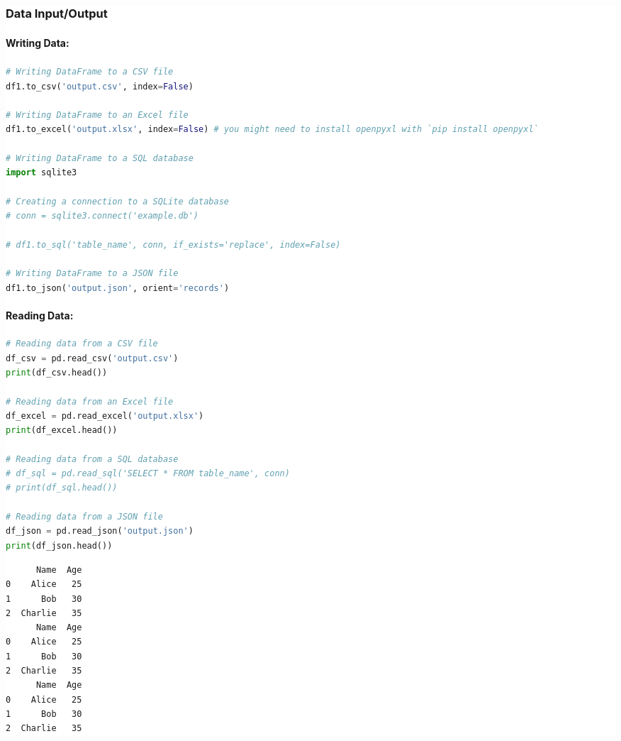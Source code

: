 
### **Data Input/Output**

#### **Writing Data:**


```python
# Writing DataFrame to a CSV file
df1.to_csv('output.csv', index=False)

# Writing DataFrame to an Excel file
df1.to_excel('output.xlsx', index=False) # you might need to install openpyxl with `pip install openpyxl`

# Writing DataFrame to a SQL database
import sqlite3

# Creating a connection to a SQLite database
# conn = sqlite3.connect('example.db')

# df1.to_sql('table_name', conn, if_exists='replace', index=False)

# Writing DataFrame to a JSON file
df1.to_json('output.json', orient='records')

```

#### **Reading Data:**


```python
# Reading data from a CSV file
df_csv = pd.read_csv('output.csv')
print(df_csv.head())

# Reading data from an Excel file
df_excel = pd.read_excel('output.xlsx')
print(df_excel.head())

# Reading data from a SQL database
# df_sql = pd.read_sql('SELECT * FROM table_name', conn)
# print(df_sql.head())

# Reading data from a JSON file
df_json = pd.read_json('output.json')
print(df_json.head())
```

          Name  Age
    0    Alice   25
    1      Bob   30
    2  Charlie   35
          Name  Age
    0    Alice   25
    1      Bob   30
    2  Charlie   35
          Name  Age
    0    Alice   25
    1      Bob   30
    2  Charlie   35
